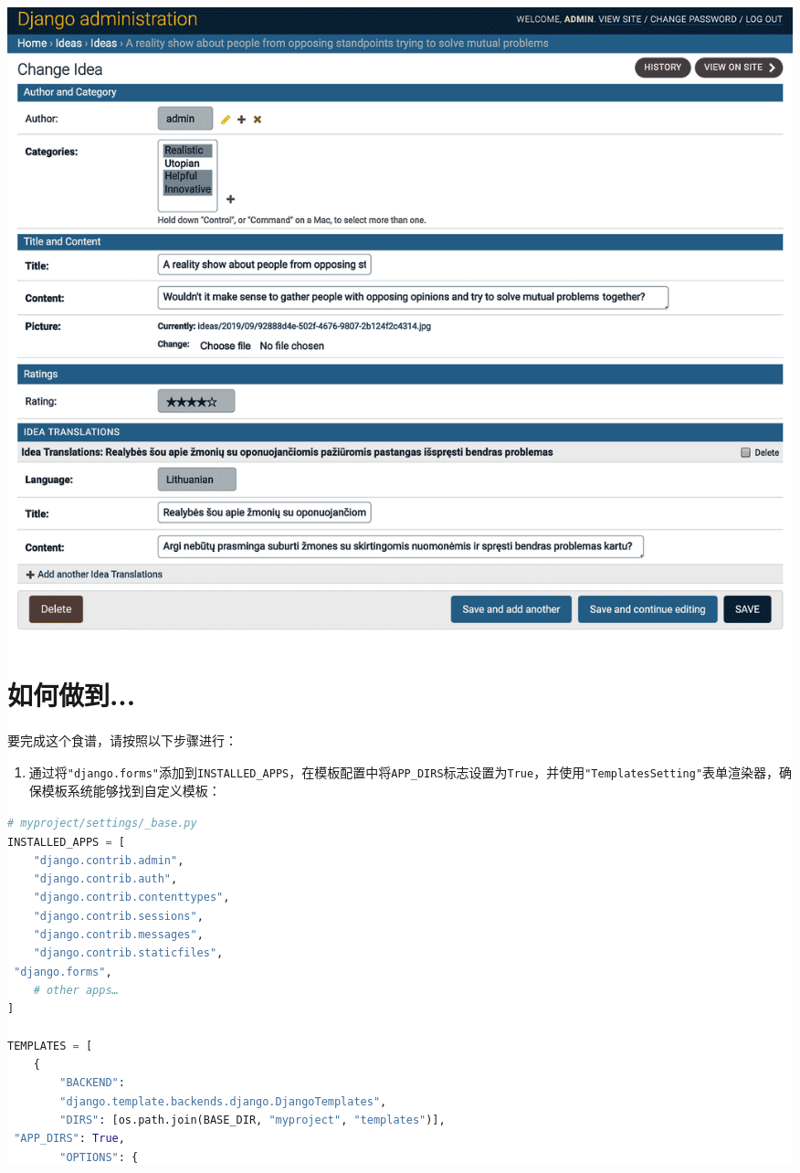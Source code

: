 ![](img/d063e19c-516f-4966-bad8-b91d5a734cda.png)

# 如何做到...

要完成这个食谱，请按照以下步骤进行：

1.  通过将`"django.forms"`添加到`INSTALLED_APPS`，在模板配置中将`APP_DIRS`标志设置为`True`，并使用`"TemplatesSetting"`表单渲染器，确保模板系统能够找到自定义模板：

```py
# myproject/settings/_base.py
INSTALLED_APPS = [
    "django.contrib.admin",
    "django.contrib.auth",
    "django.contrib.contenttypes",
    "django.contrib.sessions",
    "django.contrib.messages",
    "django.contrib.staticfiles",
 "django.forms",
    # other apps…
]

TEMPLATES = [
    {
        "BACKEND": 
        "django.template.backends.django.DjangoTemplates",
        "DIRS": [os.path.join(BASE_DIR, "myproject", "templates")],
 "APP_DIRS": True,
        "OPTIONS": {
```